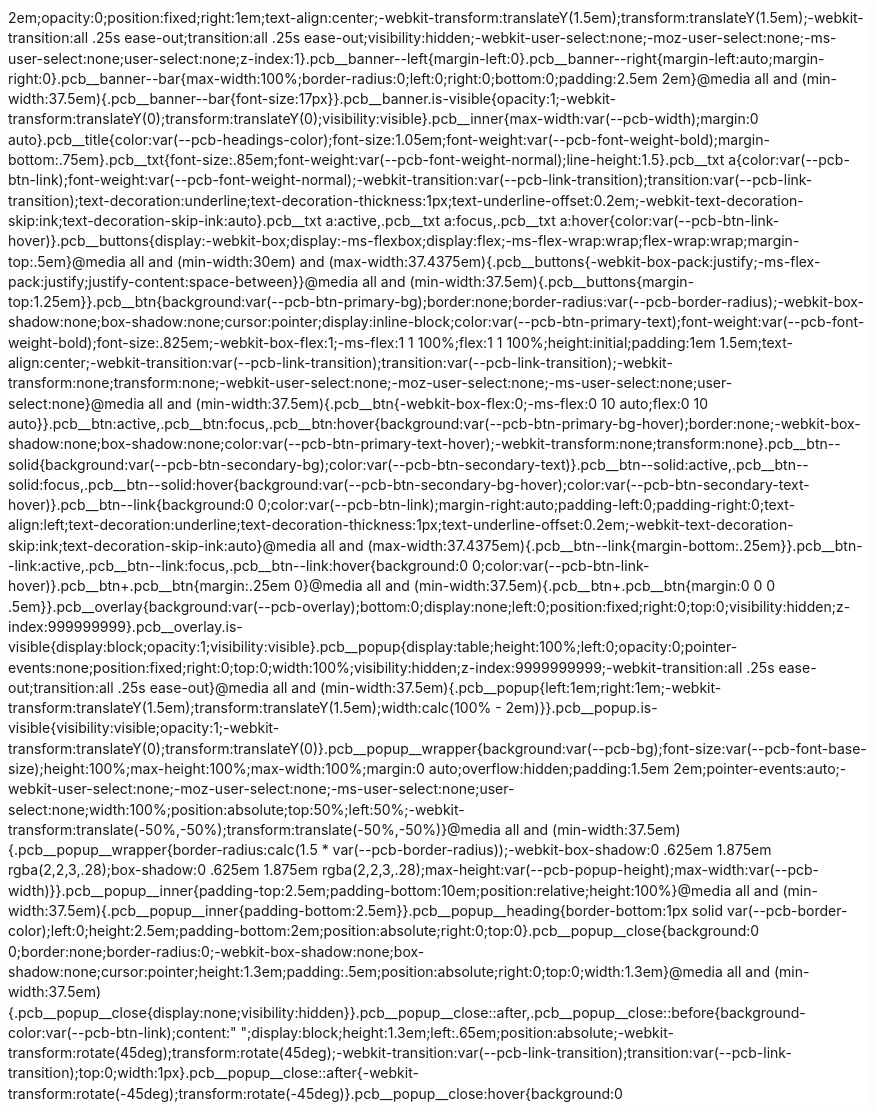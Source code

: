 2em;opacity:0;position:fixed;right:1em;text-align:center;-webkit-transform:translateY(1.5em);transform:translateY(1.5em);-webkit-transition:all .25s ease-out;transition:all .25s ease-out;visibility:hidden;-webkit-user-select:none;-moz-user-select:none;-ms-user-select:none;user-select:none;z-index:1}.pcb__banner--left{margin-left:0}.pcb__banner--right{margin-left:auto;margin-right:0}.pcb__banner--bar{max-width:100%;border-radius:0;left:0;right:0;bottom:0;padding:2.5em 2em}@media all and (min-width:37.5em){.pcb__banner--bar{font-size:17px}}.pcb__banner.is-visible{opacity:1;-webkit-transform:translateY(0);transform:translateY(0);visibility:visible}.pcb__inner{max-width:var(--pcb-width);margin:0 auto}.pcb__title{color:var(--pcb-headings-color);font-size:1.05em;font-weight:var(--pcb-font-weight-bold);margin-bottom:.75em}.pcb__txt{font-size:.85em;font-weight:var(--pcb-font-weight-normal);line-height:1.5}.pcb__txt a{color:var(--pcb-btn-link);font-weight:var(--pcb-font-weight-normal);-webkit-transition:var(--pcb-link-transition);transition:var(--pcb-link-transition);text-decoration:underline;text-decoration-thickness:1px;text-underline-offset:0.2em;-webkit-text-decoration-skip:ink;text-decoration-skip-ink:auto}.pcb__txt a:active,.pcb__txt a:focus,.pcb__txt a:hover{color:var(--pcb-btn-link-hover)}.pcb__buttons{display:-webkit-box;display:-ms-flexbox;display:flex;-ms-flex-wrap:wrap;flex-wrap:wrap;margin-top:.5em}@media all and (min-width:30em) and (max-width:37.4375em){.pcb__buttons{-webkit-box-pack:justify;-ms-flex-pack:justify;justify-content:space-between}}@media all and (min-width:37.5em){.pcb__buttons{margin-top:1.25em}}.pcb__btn{background:var(--pcb-btn-primary-bg);border:none;border-radius:var(--pcb-border-radius);-webkit-box-shadow:none;box-shadow:none;cursor:pointer;display:inline-block;color:var(--pcb-btn-primary-text);font-weight:var(--pcb-font-weight-bold);font-size:.825em;-webkit-box-flex:1;-ms-flex:1 1 100%;flex:1 1 100%;height:initial;padding:1em 1.5em;text-align:center;-webkit-transition:var(--pcb-link-transition);transition:var(--pcb-link-transition);-webkit-transform:none;transform:none;-webkit-user-select:none;-moz-user-select:none;-ms-user-select:none;user-select:none}@media all and (min-width:37.5em){.pcb__btn{-webkit-box-flex:0;-ms-flex:0 10 auto;flex:0 10 auto}}.pcb__btn:active,.pcb__btn:focus,.pcb__btn:hover{background:var(--pcb-btn-primary-bg-hover);border:none;-webkit-box-shadow:none;box-shadow:none;color:var(--pcb-btn-primary-text-hover);-webkit-transform:none;transform:none}.pcb__btn--solid{background:var(--pcb-btn-secondary-bg);color:var(--pcb-btn-secondary-text)}.pcb__btn--solid:active,.pcb__btn--solid:focus,.pcb__btn--solid:hover{background:var(--pcb-btn-secondary-bg-hover);color:var(--pcb-btn-secondary-text-hover)}.pcb__btn--link{background:0 0;color:var(--pcb-btn-link);margin-right:auto;padding-left:0;padding-right:0;text-align:left;text-decoration:underline;text-decoration-thickness:1px;text-underline-offset:0.2em;-webkit-text-decoration-skip:ink;text-decoration-skip-ink:auto}@media all and (max-width:37.4375em){.pcb__btn--link{margin-bottom:.25em}}.pcb__btn--link:active,.pcb__btn--link:focus,.pcb__btn--link:hover{background:0 0;color:var(--pcb-btn-link-hover)}.pcb__btn+.pcb__btn{margin:.25em 0}@media all and (min-width:37.5em){.pcb__btn+.pcb__btn{margin:0 0 0 .5em}}.pcb__overlay{background:var(--pcb-overlay);bottom:0;display:none;left:0;position:fixed;right:0;top:0;visibility:hidden;z-index:999999999}.pcb__overlay.is-visible{display:block;opacity:1;visibility:visible}.pcb__popup{display:table;height:100%;left:0;opacity:0;pointer-events:none;position:fixed;right:0;top:0;width:100%;visibility:hidden;z-index:9999999999;-webkit-transition:all .25s ease-out;transition:all .25s ease-out}@media all and (min-width:37.5em){.pcb__popup{left:1em;right:1em;-webkit-transform:translateY(1.5em);transform:translateY(1.5em);width:calc(100% - 2em)}}.pcb__popup.is-visible{visibility:visible;opacity:1;-webkit-transform:translateY(0);transform:translateY(0)}.pcb__popup__wrapper{background:var(--pcb-bg);font-size:var(--pcb-font-base-size);height:100%;max-height:100%;max-width:100%;margin:0 auto;overflow:hidden;padding:1.5em 2em;pointer-events:auto;-webkit-user-select:none;-moz-user-select:none;-ms-user-select:none;user-select:none;width:100%;position:absolute;top:50%;left:50%;-webkit-transform:translate(-50%,-50%);transform:translate(-50%,-50%)}@media all and (min-width:37.5em){.pcb__popup__wrapper{border-radius:calc(1.5 * var(--pcb-border-radius));-webkit-box-shadow:0 .625em 1.875em rgba(2,2,3,.28);box-shadow:0 .625em 1.875em rgba(2,2,3,.28);max-height:var(--pcb-popup-height);max-width:var(--pcb-width)}}.pcb__popup__inner{padding-top:2.5em;padding-bottom:10em;position:relative;height:100%}@media all and (min-width:37.5em){.pcb__popup__inner{padding-bottom:2.5em}}.pcb__popup__heading{border-bottom:1px solid var(--pcb-border-color);left:0;height:2.5em;padding-bottom:2em;position:absolute;right:0;top:0}.pcb__popup__close{background:0 0;border:none;border-radius:0;-webkit-box-shadow:none;box-shadow:none;cursor:pointer;height:1.3em;padding:.5em;position:absolute;right:0;top:0;width:1.3em}@media all and (min-width:37.5em){.pcb__popup__close{display:none;visibility:hidden}}.pcb__popup__close::after,.pcb__popup__close::before{background-color:var(--pcb-btn-link);content:" ";display:block;height:1.3em;left:.65em;position:absolute;-webkit-transform:rotate(45deg);transform:rotate(45deg);-webkit-transition:var(--pcb-link-transition);transition:var(--pcb-link-transition);top:0;width:1px}.pcb__popup__close::after{-webkit-transform:rotate(-45deg);transform:rotate(-45deg)}.pcb__popup__close:hover{background:0